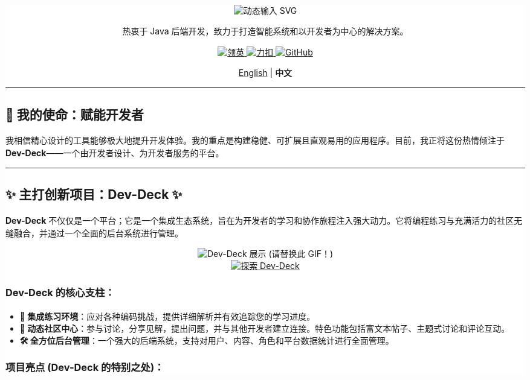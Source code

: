 <div align="center">
  <img src="https://readme-typing-svg.demolab.com?font=Fira+Code&weight=600&size=30&duration=4000&pause=1000&color=007ACC&center=true&vCenter=true&width=600&lines=你好！我是+%5B/zhangigao%5D+%F0%9F%91%8B;Java开发者+%7C+问题解决者;构建开发者工具;开源倡导者" alt="动态输入 SVG">
  <p>
    热衷于 Java 后端开发，致力于打造智能系统和以开发者为中心的解决方案。
  </p>
  <p>
    <a href="https://linkedin.com/in/yourprofile"> <img src="https://img.shields.io/badge/LinkedIn-0077B5?style=for-the-badge&logo=linkedin&logoColor=white" alt="领英"/>
    </a>
    <a href="https://leetcode.cn/u/pedantic-hermann6si/">
      <img src="https://img.shields.io/badge/力扣-FFA116?style=for-the-badge&logo=leetcode&logoColor=black" alt="力扣"/>
    </a>
    <a href="https://github.com/zhangigao">
      <img src="https://img.shields.io/badge/GitHub-181717?style=for-the-badge&logo=github&logoColor=white" alt="GitHub"/>
    </a>
  </p>
  <p align="center">
    <a href="./README.md">English</a> | <strong>中文</strong>
  </p>
</div>

---

## 🚀 我的使命：赋能开发者

我相信精心设计的工具能够极大地提升开发体验。我的重点是构建稳健、可扩展且直观易用的应用程序。目前，我正将这份热情倾注于 **Dev-Deck**——一个由开发者设计、为开发者服务的平台。

---

## ✨ 主打创新项目：Dev-Deck ✨

**Dev-Deck** 不仅仅是一个平台；它是一个集成生态系统，旨在为开发者的学习和协作旅程注入强大动力。它将编程练习与充满活力的社区无缝融合，并通过一个全面的后台系统进行管理。

<div align="center">
  <img src="https://user-images.githubusercontent.com/26399680/163711242-2b6e9e3d-7b8a-4f6c-93a9-9e7c3c8d7b6c.gif" width="70%" alt="Dev-Deck 展示 (请替换此 GIF！)">
  <br/>
  <a href="https://github.com/zhangigao/DevDeck">
    <img src="https://img.shields.io/badge/🚀_探索_Dev--Deck_项目-00C4CC?style=for-the-badge&logo=rocket&logoColor=white" alt="探索 Dev-Deck">
  </a>
</div>

### Dev-Deck 的核心支柱：

* **🎯 集成练习环境**：应对各种编码挑战，提供详细解析并有效追踪您的学习进度。
* **💬 动态社区中心**：参与讨论，分享见解，提出问题，并与其他开发者建立连接。特色功能包括富文本帖子、主题式讨论和评论互动。
* **🛠️ 全方位后台管理**：一个强大的后端系统，支持对用户、内容、角色和平台数据统计进行全面管理。

### 项目亮点 (Dev-Deck 的特别之处)：
